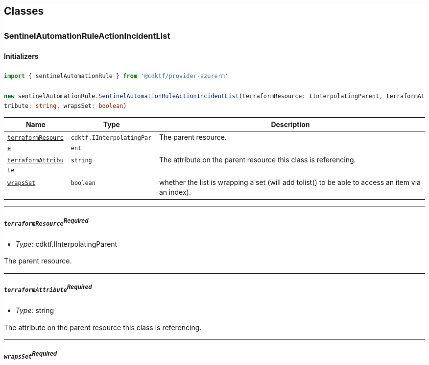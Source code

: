 ## Classes <a name="Classes" id="Classes"></a>

### SentinelAutomationRuleActionIncidentList <a name="SentinelAutomationRuleActionIncidentList" id="@cdktf/provider-azurerm.sentinelAutomationRule.SentinelAutomationRuleActionIncidentList"></a>

#### Initializers <a name="Initializers" id="@cdktf/provider-azurerm.sentinelAutomationRule.SentinelAutomationRuleActionIncidentList.Initializer"></a>

```typescript
import { sentinelAutomationRule } from '@cdktf/provider-azurerm'

new sentinelAutomationRule.SentinelAutomationRuleActionIncidentList(terraformResource: IInterpolatingParent, terraformAttribute: string, wrapsSet: boolean)
```

| **Name** | **Type** | **Description** |
| --- | --- | --- |
| <code><a href="#@cdktf/provider-azurerm.sentinelAutomationRule.SentinelAutomationRuleActionIncidentList.Initializer.parameter.terraformResource">terraformResource</a></code> | <code>cdktf.IInterpolatingParent</code> | The parent resource. |
| <code><a href="#@cdktf/provider-azurerm.sentinelAutomationRule.SentinelAutomationRuleActionIncidentList.Initializer.parameter.terraformAttribute">terraformAttribute</a></code> | <code>string</code> | The attribute on the parent resource this class is referencing. |
| <code><a href="#@cdktf/provider-azurerm.sentinelAutomationRule.SentinelAutomationRuleActionIncidentList.Initializer.parameter.wrapsSet">wrapsSet</a></code> | <code>boolean</code> | whether the list is wrapping a set (will add tolist() to be able to access an item via an index). |

---

##### `terraformResource`<sup>Required</sup> <a name="terraformResource" id="@cdktf/provider-azurerm.sentinelAutomationRule.SentinelAutomationRuleActionIncidentList.Initializer.parameter.terraformResource"></a>

- *Type:* cdktf.IInterpolatingParent

The parent resource.

---

##### `terraformAttribute`<sup>Required</sup> <a name="terraformAttribute" id="@cdktf/provider-azurerm.sentinelAutomationRule.SentinelAutomationRuleActionIncidentList.Initializer.parameter.terraformAttribute"></a>

- *Type:* string

The attribute on the parent resource this class is referencing.

---

##### `wrapsSet`<sup>Required</sup> <a name="wrapsSet" id="@cdktf/provider-azurerm.sentinelAutomationRule.SentinelAutomationRuleActionIncidentList.Initializer.parameter.wrapsSet"></a>
